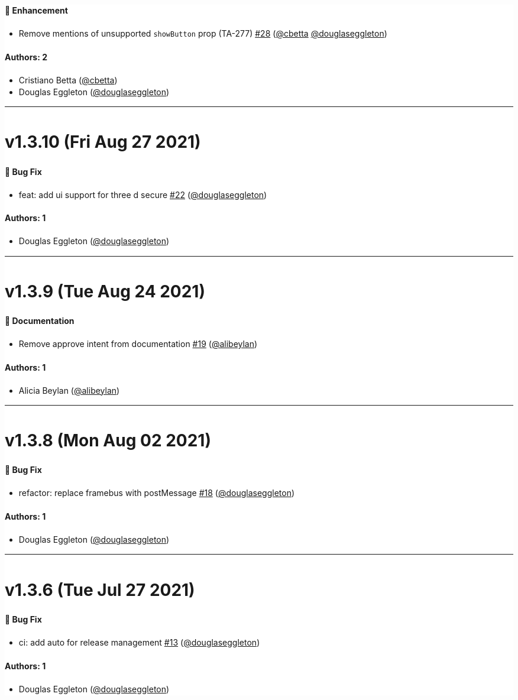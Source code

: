 #### 🚀 Enhancement

- Remove mentions of unsupported `showButton` prop (TA-277) [#28](https://github.com/gr4vy/gr4vy-embed/pull/28) ([@cbetta](https://github.com/cbetta) [@douglaseggleton](https://github.com/douglaseggleton))

#### Authors: 2

- Cristiano Betta ([@cbetta](https://github.com/cbetta))
- Douglas Eggleton ([@douglaseggleton](https://github.com/douglaseggleton))

---

# v1.3.10 (Fri Aug 27 2021)

#### 🐛 Bug Fix

- feat: add ui support for three d secure [#22](https://github.com/gr4vy/gr4vy-embed/pull/22) ([@douglaseggleton](https://github.com/douglaseggleton))

#### Authors: 1

- Douglas Eggleton ([@douglaseggleton](https://github.com/douglaseggleton))

---

# v1.3.9 (Tue Aug 24 2021)

#### 📝 Documentation

- Remove approve intent from documentation [#19](https://github.com/gr4vy/gr4vy-embed/pull/19) ([@alibeylan](https://github.com/alibeylan))

#### Authors: 1

- Alicia Beylan ([@alibeylan](https://github.com/alibeylan))

---

# v1.3.8 (Mon Aug 02 2021)

#### 🐛 Bug Fix

- refactor: replace framebus with postMessage [#18](https://github.com/gr4vy/gr4vy-embed/pull/18) ([@douglaseggleton](https://github.com/douglaseggleton))

#### Authors: 1

- Douglas Eggleton ([@douglaseggleton](https://github.com/douglaseggleton))

---

# v1.3.6 (Tue Jul 27 2021)

#### 🐛 Bug Fix

- ci: add auto for release management [#13](https://github.com/gr4vy/gr4vy-embed/pull/13) ([@douglaseggleton](https://github.com/douglaseggleton))

#### Authors: 1

- Douglas Eggleton ([@douglaseggleton](https://github.com/douglaseggleton))
